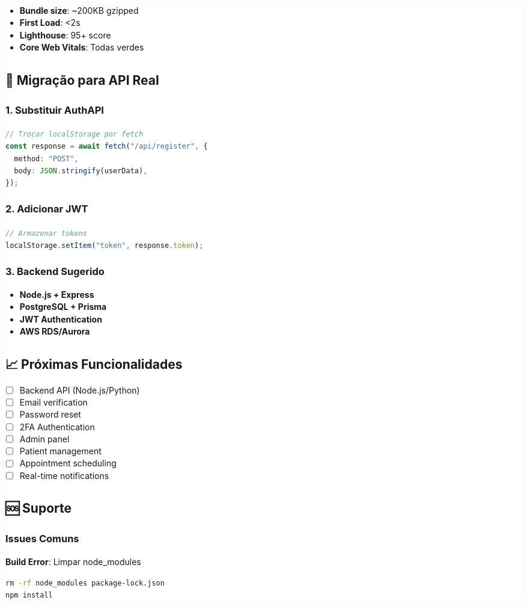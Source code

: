 - **Bundle size**: ~200KB gzipped
- **First Load**: <2s
- **Lighthouse**: 95+ score
- **Core Web Vitals**: Todas verdes

## 🔄 Migração para API Real

### 1. Substituir AuthAPI

```typescript
// Trocar localStorage por fetch
const response = await fetch("/api/register", {
  method: "POST",
  body: JSON.stringify(userData),
});
```

### 2. Adicionar JWT

```typescript
// Armazenar tokens
localStorage.setItem("token", response.token);
```

### 3. Backend Sugerido

- **Node.js + Express**
- **PostgreSQL + Prisma**
- **JWT Authentication**
- **AWS RDS/Aurora**

## 📈 Próximas Funcionalidades

- [ ] Backend API (Node.js/Python)
- [ ] Email verification
- [ ] Password reset
- [ ] 2FA Authentication
- [ ] Admin panel
- [ ] Patient management
- [ ] Appointment scheduling
- [ ] Real-time notifications

## 🆘 Suporte

### Issues Comuns

**Build Error**: Limpar node_modules

```bash
rm -rf node_modules package-lock.json
npm install
```
